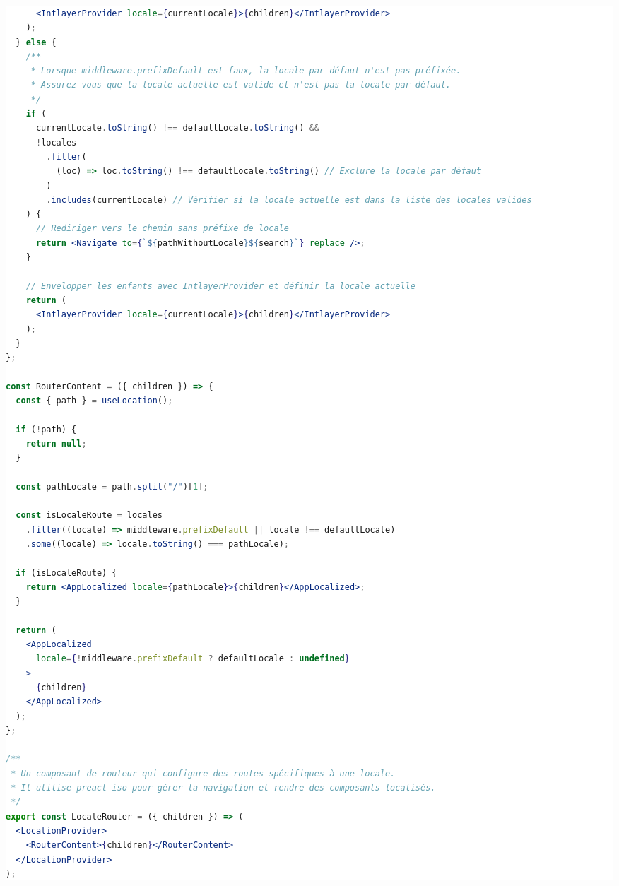 ```jsx fileName="src/components/LocaleRouter.jsx" codeFormat="esm"
      <IntlayerProvider locale={currentLocale}>{children}</IntlayerProvider>
    );
  } else {
    /**
     * Lorsque middleware.prefixDefault est faux, la locale par défaut n'est pas préfixée.
     * Assurez-vous que la locale actuelle est valide et n'est pas la locale par défaut.
     */
    if (
      currentLocale.toString() !== defaultLocale.toString() &&
      !locales
        .filter(
          (loc) => loc.toString() !== defaultLocale.toString() // Exclure la locale par défaut
        )
        .includes(currentLocale) // Vérifier si la locale actuelle est dans la liste des locales valides
    ) {
      // Rediriger vers le chemin sans préfixe de locale
      return <Navigate to={`${pathWithoutLocale}${search}`} replace />;
    }

    // Envelopper les enfants avec IntlayerProvider et définir la locale actuelle
    return (
      <IntlayerProvider locale={currentLocale}>{children}</IntlayerProvider>
    );
  }
};

const RouterContent = ({ children }) => {
  const { path } = useLocation();

  if (!path) {
    return null;
  }

  const pathLocale = path.split("/")[1];

  const isLocaleRoute = locales
    .filter((locale) => middleware.prefixDefault || locale !== defaultLocale)
    .some((locale) => locale.toString() === pathLocale);

  if (isLocaleRoute) {
    return <AppLocalized locale={pathLocale}>{children}</AppLocalized>;
  }

  return (
    <AppLocalized
      locale={!middleware.prefixDefault ? defaultLocale : undefined}
    >
      {children}
    </AppLocalized>
  );
};

/**
 * Un composant de routeur qui configure des routes spécifiques à une locale.
 * Il utilise preact-iso pour gérer la navigation et rendre des composants localisés.
 */
export const LocaleRouter = ({ children }) => (
  <LocationProvider>
    <RouterContent>{children}</RouterContent>
  </LocationProvider>
);
```